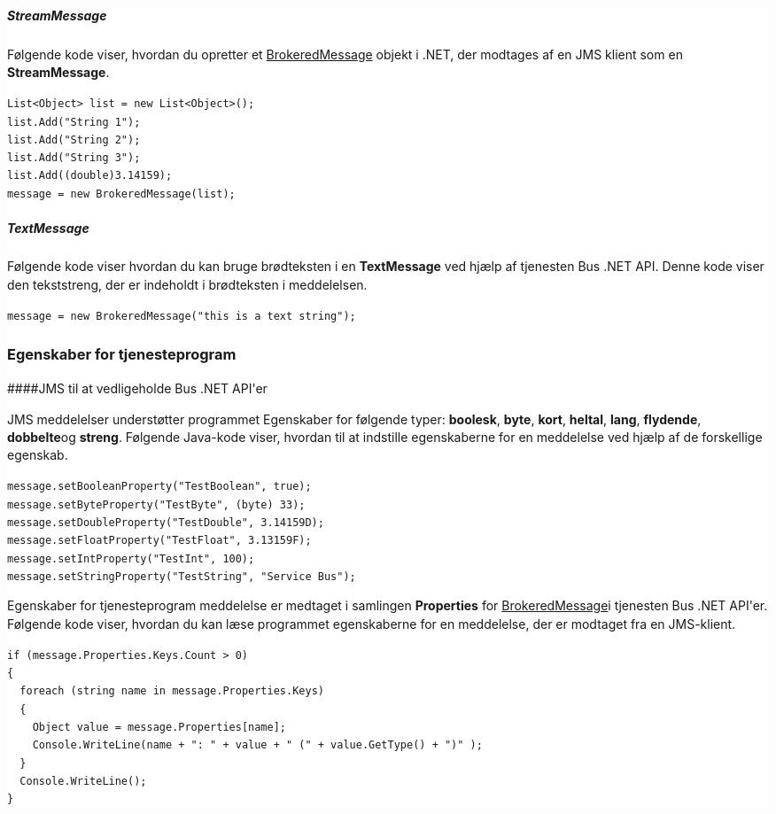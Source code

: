 ##### <a name="streammessage"></a>StreamMessage

Følgende kode viser, hvordan du opretter et [BrokeredMessage][] objekt i .NET, der modtages af en JMS klient som en **StreamMessage**.

```
List<Object> list = new List<Object>();
list.Add("String 1");
list.Add("String 2");
list.Add("String 3");
list.Add((double)3.14159);
message = new BrokeredMessage(list);
```

##### <a name="textmessage"></a>TextMessage

Følgende kode viser hvordan du kan bruge brødteksten i en **TextMessage** ved hjælp af tjenesten Bus .NET API. Denne kode viser den tekststreng, der er indeholdt i brødteksten i meddelelsen.

```
message = new BrokeredMessage("this is a text string");
```

### <a name="application-properties"></a>Egenskaber for tjenesteprogram

####<a name="jms-to-service-bus-net-apis"></a>JMS til at vedligeholde Bus .NET API'er

JMS meddelelser understøtter programmet Egenskaber for følgende typer: **boolesk**, **byte**, **kort**, **heltal**, **lang**, **flydende**, **dobbelte**og **streng**. Følgende Java-kode viser, hvordan til at indstille egenskaberne for en meddelelse ved hjælp af de forskellige egenskab.

```
message.setBooleanProperty("TestBoolean", true); 
message.setByteProperty("TestByte", (byte) 33); 
message.setDoubleProperty("TestDouble", 3.14159D); 
message.setFloatProperty("TestFloat", 3.13159F); 
message.setIntProperty("TestInt", 100); 
message.setStringProperty("TestString", "Service Bus");
```

Egenskaber for tjenesteprogram meddelelse er medtaget i samlingen **Properties** for [BrokeredMessage][]i tjenesten Bus .NET API'er. Følgende kode viser, hvordan du kan læse programmet egenskaberne for en meddelelse, der er modtaget fra en JMS-klient.

```
if (message.Properties.Keys.Count > 0)
{
  foreach (string name in message.Properties.Keys)
  {
    Object value = message.Properties[name];
    Console.WriteLine(name + ": " + value + " (" + value.GetType() + ")" );
  }
  Console.WriteLine();
}
```


[AMQP i Service Bus til Windows Server]: https://msdn.microsoft.com/library/dn574799.aspx
[BrokeredMessage]: https://msdn.microsoft.com/library/azure/microsoft.servicebus.messaging.brokeredmessage.aspx
[Tjenesten Bus AMQP oversigt]: service-bus-amqp-overview.md
[Azure-portalen]: https://portal.azure.com